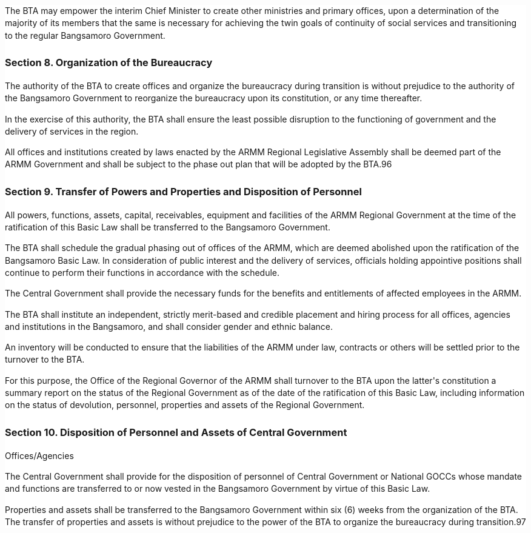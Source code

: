 The BTA may empower the interim Chief Minister to create other ministries and primary offices, upon a determination of the majority of its members that the same is necessary for achieving the twin goals of continuity of social services and transitioning to the regular Bangsamoro Government.


### Section 8. Organization of the Bureaucracy

The authority of the BTA to create offices and organize the bureaucracy during transition is without prejudice to the authority of the Bangsamoro Government to reorganize the bureaucracy upon its constitution, or any time thereafter. 

In the exercise of this authority, the BTA shall ensure the least possible disruption to the functioning of government and the delivery of services in the region.

All offices and institutions created by laws enacted by the ARMM Regional Legislative Assembly shall be deemed part of the ARMM Government and shall be subject to the phase out plan that will be adopted by the BTA.96


### Section 9. Transfer of Powers and Properties and Disposition of Personnel

All powers, functions, assets, capital, receivables, equipment and facilities of the ARMM Regional Government at the time of the ratification of this Basic Law shall be transferred to the Bangsamoro Government.

The BTA shall schedule the gradual phasing out of offices of the ARMM, which are deemed abolished upon the ratification of the Bangsamoro Basic Law. In consideration of public interest and the delivery of services, officials holding appointive positions shall continue to perform their functions in accordance with the schedule.

The Central Government shall provide the necessary funds for the benefits and entitlements of affected employees in the ARMM.

The BTA shall institute an independent, strictly merit-based and credible placement and hiring process for all offices, agencies and institutions in the Bangsamoro, and shall consider gender and ethnic balance.

An inventory will be conducted to ensure that the liabilities of the ARMM under law, contracts or others will be settled prior to the turnover to the BTA. 

For this purpose, the Office of the Regional Governor of the ARMM shall turnover to the BTA upon the latter's constitution a summary report on the status of the Regional Government as of the date of the ratification of this Basic Law, including information on the status of devolution, personnel, properties and assets of the Regional Government.


### Section 10. Disposition of Personnel and Assets of Central Government

Offices/Agencies

The Central Government shall provide for the disposition of personnel of Central Government or National GOCCs whose mandate and functions are transferred to or now vested in the Bangsamoro Government by virtue of this Basic Law. 

Properties and assets shall be transferred to the Bangsamoro Government within six (6) weeks from the organization of the BTA. The transfer of properties and assets is without prejudice to the power of the BTA to organize the bureaucracy during
transition.97
